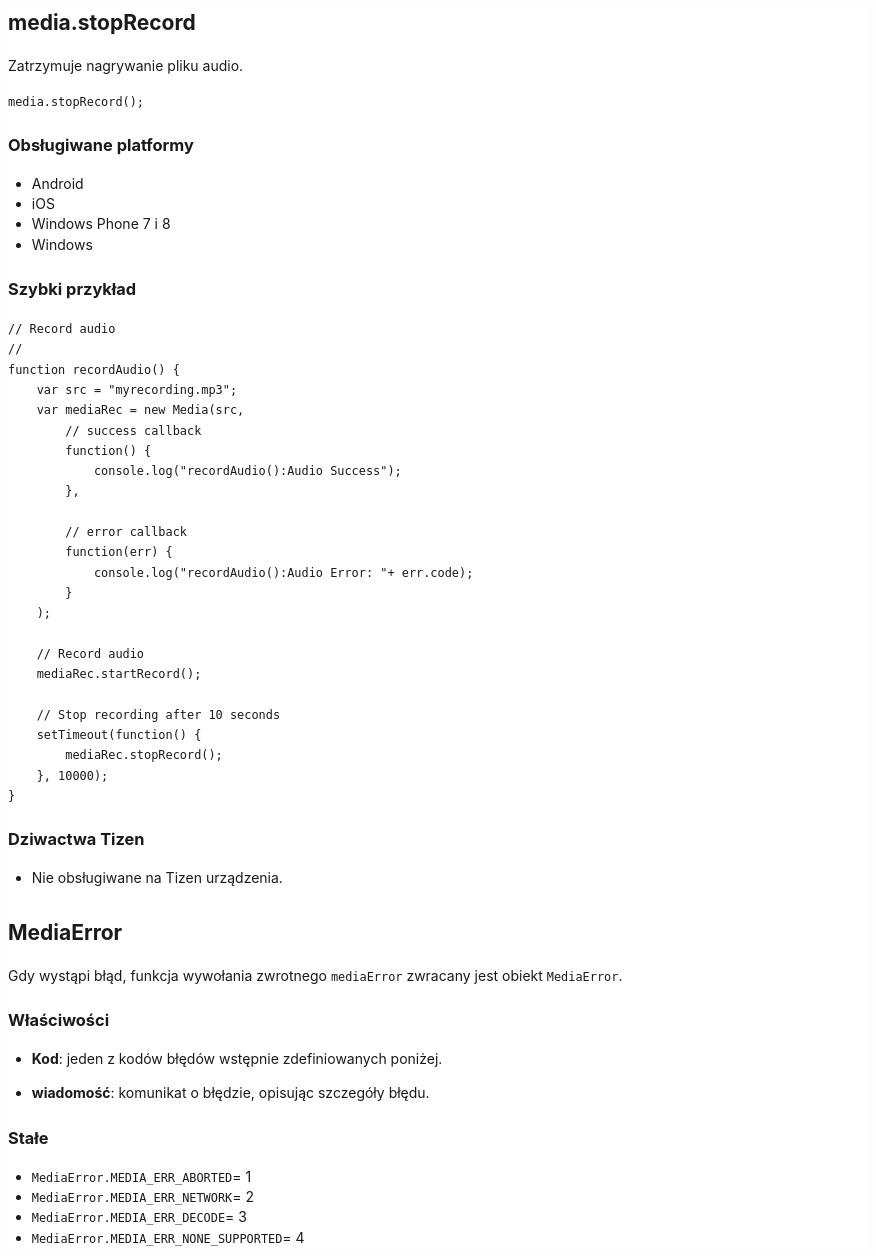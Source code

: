 
## media.stopRecord

Zatrzymuje nagrywanie pliku audio.

    media.stopRecord();
    

### Obsługiwane platformy

  * Android
  * iOS
  * Windows Phone 7 i 8
  * Windows

### Szybki przykład

    // Record audio
    //
    function recordAudio() {
        var src = "myrecording.mp3";
        var mediaRec = new Media(src,
            // success callback
            function() {
                console.log("recordAudio():Audio Success");
            },
    
            // error callback
            function(err) {
                console.log("recordAudio():Audio Error: "+ err.code);
            }
        );
    
        // Record audio
        mediaRec.startRecord();
    
        // Stop recording after 10 seconds
        setTimeout(function() {
            mediaRec.stopRecord();
        }, 10000);
    }
    

### Dziwactwa Tizen

  * Nie obsługiwane na Tizen urządzenia.

## MediaError

Gdy wystąpi błąd, funkcja wywołania zwrotnego `mediaError` zwracany jest obiekt `MediaError`.

### Właściwości

  * **Kod**: jeden z kodów błędów wstępnie zdefiniowanych poniżej.

  * **wiadomość**: komunikat o błędzie, opisując szczegóły błędu.

### Stałe

  * `MediaError.MEDIA_ERR_ABORTED`= 1
  * `MediaError.MEDIA_ERR_NETWORK`= 2
  * `MediaError.MEDIA_ERR_DECODE`= 3
  * `MediaError.MEDIA_ERR_NONE_SUPPORTED`= 4